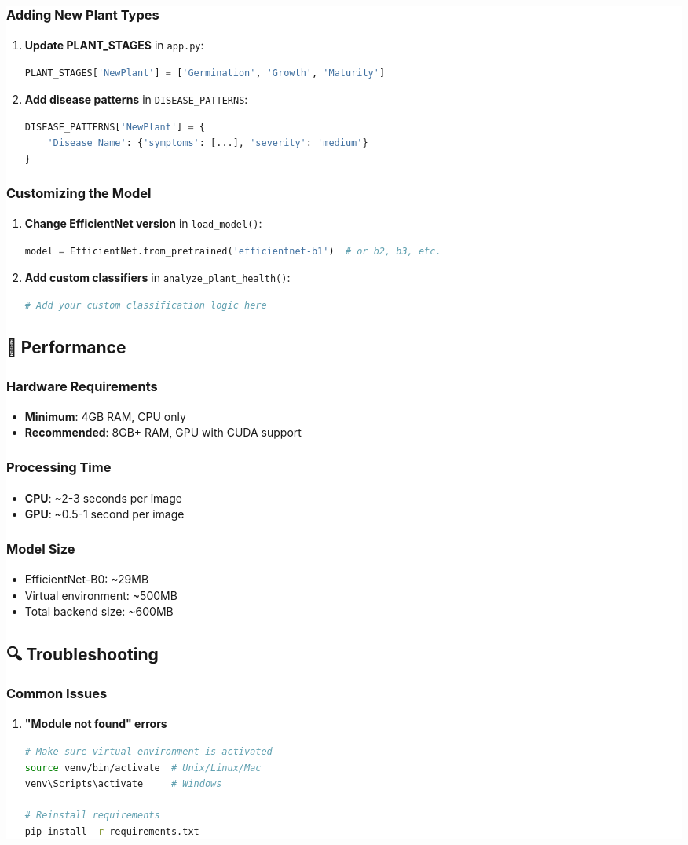 ### Adding New Plant Types

1. **Update PLANT_STAGES** in `app.py`:
   ```python
   PLANT_STAGES['NewPlant'] = ['Germination', 'Growth', 'Maturity']
   ```

2. **Add disease patterns** in `DISEASE_PATTERNS`:
   ```python
   DISEASE_PATTERNS['NewPlant'] = {
       'Disease Name': {'symptoms': [...], 'severity': 'medium'}
   }
   ```

### Customizing the Model

1. **Change EfficientNet version** in `load_model()`:
   ```python
   model = EfficientNet.from_pretrained('efficientnet-b1')  # or b2, b3, etc.
   ```

2. **Add custom classifiers** in `analyze_plant_health()`:
   ```python
   # Add your custom classification logic here
   ```

## 🚀 Performance

### Hardware Requirements
- **Minimum**: 4GB RAM, CPU only
- **Recommended**: 8GB+ RAM, GPU with CUDA support

### Processing Time
- **CPU**: ~2-3 seconds per image
- **GPU**: ~0.5-1 second per image

### Model Size
- EfficientNet-B0: ~29MB
- Virtual environment: ~500MB
- Total backend size: ~600MB

## 🔍 Troubleshooting

### Common Issues

1. **"Module not found" errors**
   ```bash
   # Make sure virtual environment is activated
   source venv/bin/activate  # Unix/Linux/Mac
   venv\Scripts\activate     # Windows
   
   # Reinstall requirements
   pip install -r requirements.txt
   ```
